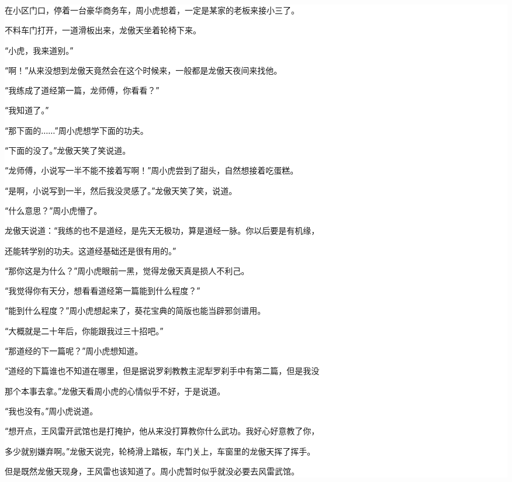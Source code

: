 
在小区门口，停着一台豪华商务车，周小虎想着，一定是某家的老板来接小三了。



不料车门打开，一道滑板出来，龙傲天坐着轮椅下来。

“小虎，我来道别。”



“啊！”从来没想到龙傲天竟然会在这个时候来，一般都是龙傲天夜间来找他。



“我练成了道经第一篇，龙师傅，你看看？”



“我知道了。”

“那下面的……”周小虎想学下面的功夫。

“下面的没了。”龙傲天笑了笑说道。



“龙师傅，小说写一半不能不接着写啊！”周小虎尝到了甜头，自然想接着吃蛋糕。

“是啊，小说写到一半，然后我没灵感了。”龙傲天笑了笑，说道。



“什么意思？”周小虎懵了。

龙傲天说道：“我练的也不是道经，是先天无极功，算是道经一脉。你以后要是有机缘，

还能转学别的功夫。这道经基础还是很有用的。”



“那你这是为什么？”周小虎眼前一黑，觉得龙傲天真是损人不利己。

“我觉得你有天分，想看看道经第一篇能到什么程度？”



“能到什么程度？”周小虎想起来了，葵花宝典的简版也能当辟邪剑谱用。



“大概就是二十年后，你能跟我过三十招吧。”

“那道经的下一篇呢？”周小虎想知道。



“道经的下篇谁也不知道在哪里，但是据说罗刹教教主泥犁罗刹手中有第二篇，但是我没

那个本事去拿。”龙傲天看周小虎的心情似乎不好，于是说道。

“我也没有。”周小虎说道。



“想开点，王风雷开武馆也是打掩护，他从来没打算教你什么武功。我好心好意教了你，

多少就别嫌弃啊。”龙傲天说完，轮椅滑上踏板，车门关上，车窗里的龙傲天挥了挥手。



但是既然龙傲天现身，王风雷也该知道了。周小虎暂时似乎就没必要去风雷武馆。
